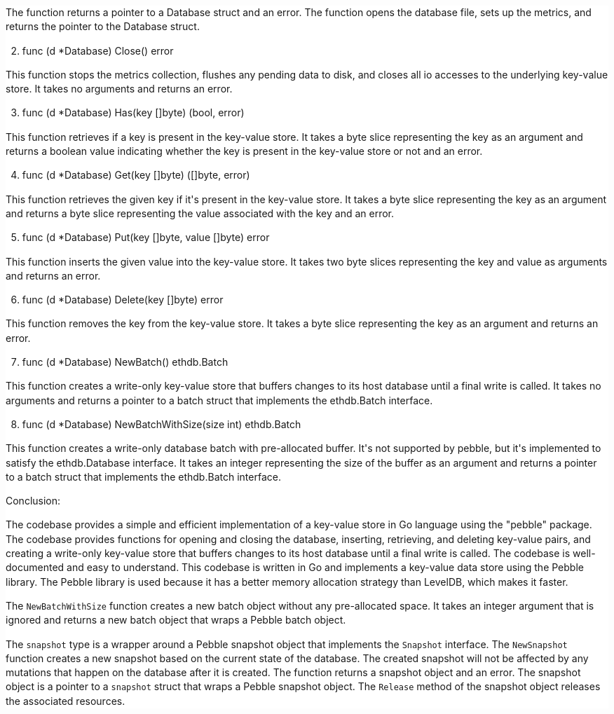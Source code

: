The function returns a pointer to a Database struct and an error. The function opens the database file, sets up the metrics, and returns the pointer to the Database struct.

2. func (d *Database) Close() error

This function stops the metrics collection, flushes any pending data to disk, and closes all io accesses to the underlying key-value store. It takes no arguments and returns an error.

3. func (d *Database) Has(key []byte) (bool, error)

This function retrieves if a key is present in the key-value store. It takes a byte slice representing the key as an argument and returns a boolean value indicating whether the key is present in the key-value store or not and an error.

4. func (d *Database) Get(key []byte) ([]byte, error)

This function retrieves the given key if it's present in the key-value store. It takes a byte slice representing the key as an argument and returns a byte slice representing the value associated with the key and an error.

5. func (d *Database) Put(key []byte, value []byte) error

This function inserts the given value into the key-value store. It takes two byte slices representing the key and value as arguments and returns an error.

6. func (d *Database) Delete(key []byte) error

This function removes the key from the key-value store. It takes a byte slice representing the key as an argument and returns an error.

7. func (d *Database) NewBatch() ethdb.Batch

This function creates a write-only key-value store that buffers changes to its host database until a final write is called. It takes no arguments and returns a pointer to a batch struct that implements the ethdb.Batch interface.

8. func (d *Database) NewBatchWithSize(size int) ethdb.Batch

This function creates a write-only database batch with pre-allocated buffer. It's not supported by pebble, but it's implemented to satisfy the ethdb.Database interface. It takes an integer representing the size of the buffer as an argument and returns a pointer to a batch struct that implements the ethdb.Batch interface.

Conclusion:

The codebase provides a simple and efficient implementation of a key-value store in Go language using the "pebble" package. The codebase provides functions for opening and closing the database, inserting, retrieving, and deleting key-value pairs, and creating a write-only key-value store that buffers changes to its host database until a final write is called. The codebase is well-documented and easy to understand. This codebase is written in Go and implements a key-value data store using the Pebble library. The Pebble library is used because it has a better memory allocation strategy than LevelDB, which makes it faster. 

The `NewBatchWithSize` function creates a new batch object without any pre-allocated space. It takes an integer argument that is ignored and returns a new batch object that wraps a Pebble batch object.

The `snapshot` type is a wrapper around a Pebble snapshot object that implements the `Snapshot` interface. The `NewSnapshot` function creates a new snapshot based on the current state of the database. The created snapshot will not be affected by any mutations that happen on the database after it is created. The function returns a snapshot object and an error. The snapshot object is a pointer to a `snapshot` struct that wraps a Pebble snapshot object. The `Release` method of the snapshot object releases the associated resources.
